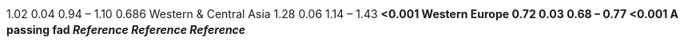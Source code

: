 <td style=" padding:0.2cm; text-align:left; vertical-align:top; text-align:center;  "></td>
<td style=" padding:0.2cm; text-align:left; vertical-align:top; text-align:center;  "></td>
<td style=" padding:0.2cm; text-align:left; vertical-align:top; text-align:center;  ">1.02</td>
<td style=" padding:0.2cm; text-align:left; vertical-align:top; text-align:center;  col7">0.04</td>
<td style=" padding:0.2cm; text-align:left; vertical-align:top; text-align:center;  col8">0.94&nbsp;&ndash;&nbsp;1.10</td>
<td style=" padding:0.2cm; text-align:left; vertical-align:top; text-align:center;  col9">0.686</td>
<td style=" padding:0.2cm; text-align:left; vertical-align:top; text-align:center;  0"></td>
<td style=" padding:0.2cm; text-align:left; vertical-align:top; text-align:center;  1"></td>
<td style=" padding:0.2cm; text-align:left; vertical-align:top; text-align:center;  2"></td>
<td style=" padding:0.2cm; text-align:left; vertical-align:top; text-align:center;  3"></td>
</tr>
<tr>
<td style=" padding:0.2cm; text-align:left; vertical-align:top; text-align:left; ">Western & Central Asia</td>
<td style=" padding:0.2cm; text-align:left; vertical-align:top; text-align:center;  "></td>
<td style=" padding:0.2cm; text-align:left; vertical-align:top; text-align:center;  "></td>
<td style=" padding:0.2cm; text-align:left; vertical-align:top; text-align:center;  "></td>
<td style=" padding:0.2cm; text-align:left; vertical-align:top; text-align:center;  "></td>
<td style=" padding:0.2cm; text-align:left; vertical-align:top; text-align:center;  ">1.28</td>
<td style=" padding:0.2cm; text-align:left; vertical-align:top; text-align:center;  col7">0.06</td>
<td style=" padding:0.2cm; text-align:left; vertical-align:top; text-align:center;  col8">1.14&nbsp;&ndash;&nbsp;1.43</td>
<td style=" padding:0.2cm; text-align:left; vertical-align:top; text-align:center;  col9"><strong>&lt;0.001</td>
<td style=" padding:0.2cm; text-align:left; vertical-align:top; text-align:center;  0"></td>
<td style=" padding:0.2cm; text-align:left; vertical-align:top; text-align:center;  1"></td>
<td style=" padding:0.2cm; text-align:left; vertical-align:top; text-align:center;  2"></td>
<td style=" padding:0.2cm; text-align:left; vertical-align:top; text-align:center;  3"></td>
</tr>
<tr>
<td style=" padding:0.2cm; text-align:left; vertical-align:top; text-align:left; ">Western Europe</td>
<td style=" padding:0.2cm; text-align:left; vertical-align:top; text-align:center;  "></td>
<td style=" padding:0.2cm; text-align:left; vertical-align:top; text-align:center;  "></td>
<td style=" padding:0.2cm; text-align:left; vertical-align:top; text-align:center;  "></td>
<td style=" padding:0.2cm; text-align:left; vertical-align:top; text-align:center;  "></td>
<td style=" padding:0.2cm; text-align:left; vertical-align:top; text-align:center;  ">0.72</td>
<td style=" padding:0.2cm; text-align:left; vertical-align:top; text-align:center;  col7">0.03</td>
<td style=" padding:0.2cm; text-align:left; vertical-align:top; text-align:center;  col8">0.68&nbsp;&ndash;&nbsp;0.77</td>
<td style=" padding:0.2cm; text-align:left; vertical-align:top; text-align:center;  col9"><strong>&lt;0.001</td>
<td style=" padding:0.2cm; text-align:left; vertical-align:top; text-align:center;  0"></td>
<td style=" padding:0.2cm; text-align:left; vertical-align:top; text-align:center;  1"></td>
<td style=" padding:0.2cm; text-align:left; vertical-align:top; text-align:center;  2"></td>
<td style=" padding:0.2cm; text-align:left; vertical-align:top; text-align:center;  3"></td>
</tr>
<tr>
<td style=" padding:0.2cm; text-align:left; vertical-align:top; text-align:left; ">A passing fad</td>
<td style=" padding:0.2cm; text-align:left; vertical-align:top; text-align:center;  "><em>Reference</em></td>
<td style=" padding:0.2cm; text-align:left; vertical-align:top; text-align:center;  "></td>
<td style=" padding:0.2cm; text-align:left; vertical-align:top; text-align:center;  "></td>
<td style=" padding:0.2cm; text-align:left; vertical-align:top; text-align:center;  "></td>
<td style=" padding:0.2cm; text-align:left; vertical-align:top; text-align:center;  "><em>Reference</em></td>
<td style=" padding:0.2cm; text-align:left; vertical-align:top; text-align:center;  col7"></td>
<td style=" padding:0.2cm; text-align:left; vertical-align:top; text-align:center;  col8"></td>
<td style=" padding:0.2cm; text-align:left; vertical-align:top; text-align:center;  col9"></td>
<td style=" padding:0.2cm; text-align:left; vertical-align:top; text-align:center;  0"><em>Reference</em></td>